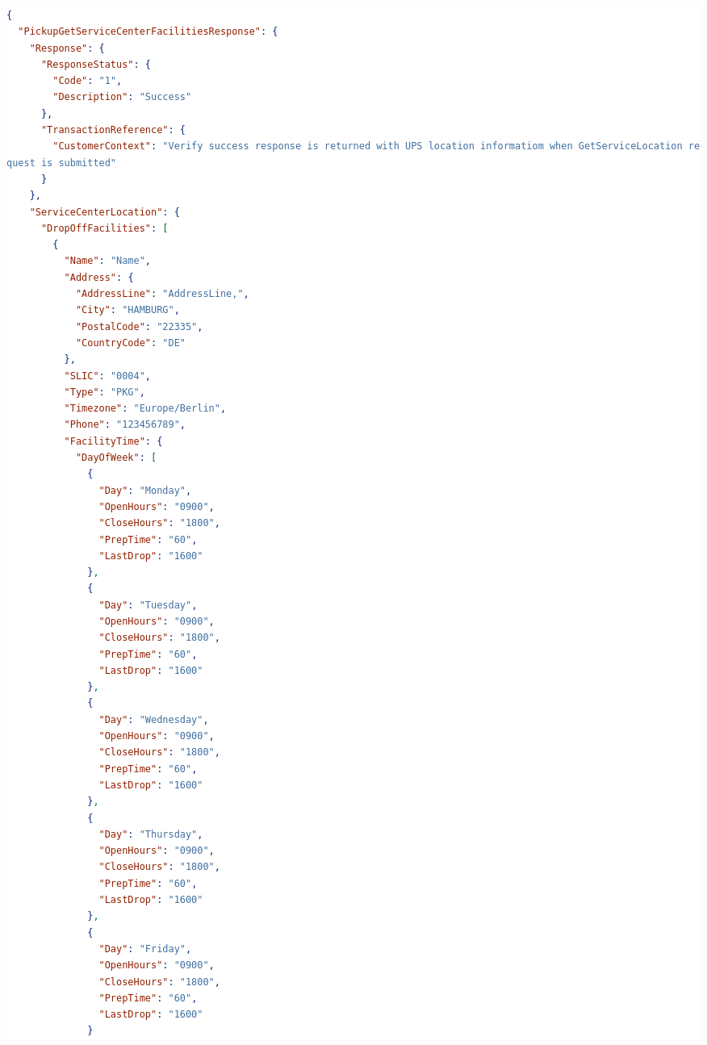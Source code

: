 ```json
{
  "PickupGetServiceCenterFacilitiesResponse": {
    "Response": {
      "ResponseStatus": {
        "Code": "1",
        "Description": "Success"
      },
      "TransactionReference": {
        "CustomerContext": "Verify success response is returned with UPS location informatiom when GetServiceLocation request is submitted"
      }
    },
    "ServiceCenterLocation": {
      "DropOffFacilities": [
        {
          "Name": "Name",
          "Address": {
            "AddressLine": "AddressLine,",
            "City": "HAMBURG",
            "PostalCode": "22335",
            "CountryCode": "DE"
          },
          "SLIC": "0004",
          "Type": "PKG",
          "Timezone": "Europe/Berlin",
          "Phone": "123456789",
          "FacilityTime": {
            "DayOfWeek": [
              {
                "Day": "Monday",
                "OpenHours": "0900",
                "CloseHours": "1800",
                "PrepTime": "60",
                "LastDrop": "1600"
              },
              {
                "Day": "Tuesday",
                "OpenHours": "0900",
                "CloseHours": "1800",
                "PrepTime": "60",
                "LastDrop": "1600"
              },
              {
                "Day": "Wednesday",
                "OpenHours": "0900",
                "CloseHours": "1800",
                "PrepTime": "60",
                "LastDrop": "1600"
              },
              {
                "Day": "Thursday",
                "OpenHours": "0900",
                "CloseHours": "1800",
                "PrepTime": "60",
                "LastDrop": "1600"
              },
              {
                "Day": "Friday",
                "OpenHours": "0900",
                "CloseHours": "1800",
                "PrepTime": "60",
                "LastDrop": "1600"
              }
```